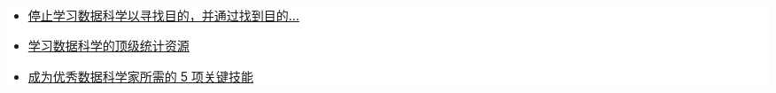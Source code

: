 +   [停止学习数据科学以寻找目的，并通过找到目的…](https://www.kdnuggets.com/2021/12/stop-learning-data-science-find-purpose.html)

+   [学习数据科学的顶级统计资源](https://www.kdnuggets.com/2021/12/springboard-top-resources-learn-data-science-statistics.html)

+   [成为优秀数据科学家所需的 5 项关键技能](https://www.kdnuggets.com/2021/12/5-key-skills-needed-become-great-data-scientist.html)
